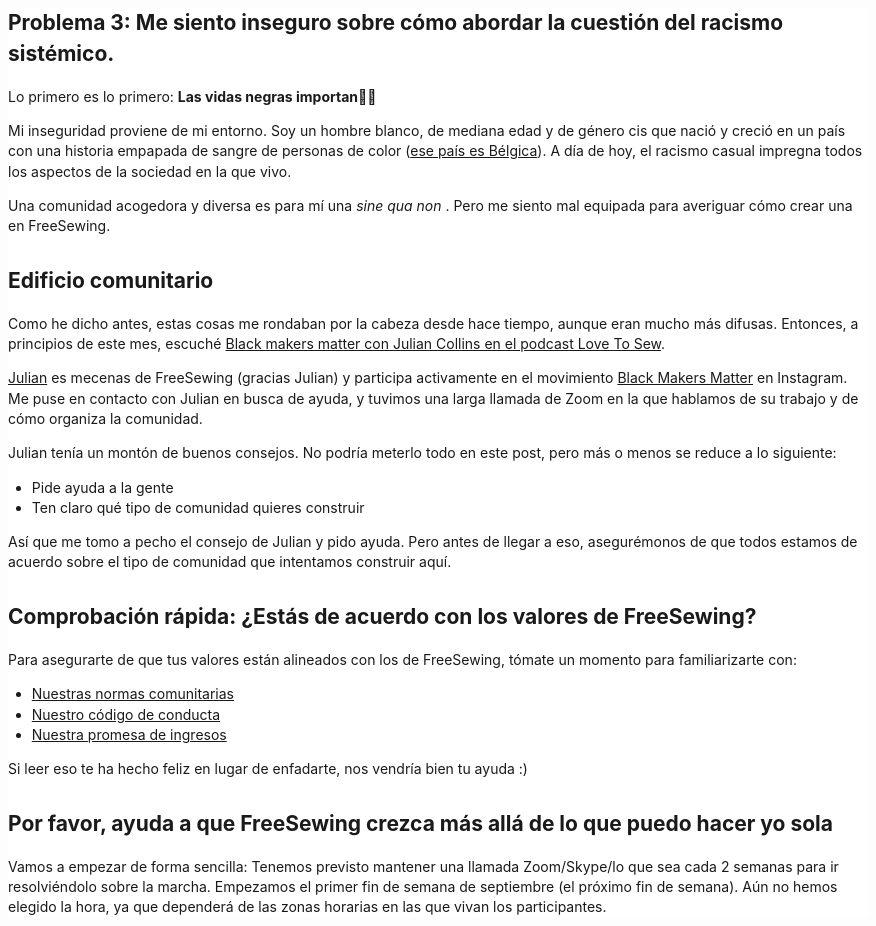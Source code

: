 ## Problema 3: Me siento inseguro sobre cómo abordar la cuestión del racismo sistémico.

Lo primero es lo primero: **Las vidas negras importan**✊🏾

Mi inseguridad proviene de mi entorno. Soy un hombre blanco, de mediana edad y de género cis que nació y creció en un país con una historia empapada de sangre de personas de color ([ese país es Bélgica](https://en.wikipedia.org/wiki/Atrocities_in_the_Congo_Free_State)). A día de hoy, el racismo casual impregna todos los aspectos de la sociedad en la que vivo.

Una comunidad acogedora y diversa es para mí una *sine qua non* . Pero me siento mal equipada para averiguar cómo crear una en FreeSewing.

## Edificio comunitario

Como he dicho antes, estas cosas me rondaban por la cabeza desde hace tiempo, aunque eran mucho más difusas. Entonces, a principios de este mes, escuché [Black makers matter con Julian Collins en el podcast Love To Sew](https://lovetosewpodcast.com/episodes/episode-156-black-makers-matter-with-julian-collins/).

[Julian](https://www.instagram.com/juliancreates/) es mecenas de FreeSewing (gracias Julian) y participa activamente en el movimiento [Black Makers Matter](https://www.instagram.com/blkmakersmatter/) en Instagram. Me puse en contacto con Julian en busca de ayuda, y tuvimos una larga llamada de Zoom en la que hablamos de su trabajo y de cómo organiza la comunidad.

Julian tenía un montón de buenos consejos. No podría meterlo todo en este post, pero más o menos se reduce a lo siguiente:

 - Pide ayuda a la gente
 - Ten claro qué tipo de comunidad quieres construir

Así que me tomo a pecho el consejo de Julian y pido ayuda. Pero antes de llegar a eso, asegurémonos de que todos estamos de acuerdo sobre el tipo de comunidad que intentamos construir aquí.

## Comprobación rápida: ¿Estás de acuerdo con los valores de FreeSewing?

Para asegurarte de que tus valores están alineados con los de FreeSewing, tómate un momento para familiarizarte con:

 - [Nuestras normas comunitarias](/docs/various/community-standards/)
 - [Nuestro código de conducta](https://freesewing.dev/contributors/code-of-conduct/)
 - [Nuestra promesa de ingresos](/docs/various/pledge/)

Si leer eso te ha hecho feliz en lugar de enfadarte, nos vendría bien tu ayuda :)

## Por favor, ayuda a que FreeSewing crezca más allá de lo que puedo hacer yo sola

Vamos a empezar de forma sencilla: Tenemos previsto mantener una llamada Zoom/Skype/lo que sea cada 2 semanas para ir resolviéndolo sobre la marcha. Empezamos el primer fin de semana de septiembre (el próximo fin de semana). Aún no hemos elegido la hora, ya que dependerá de las zonas horarias en las que vivan los participantes.
